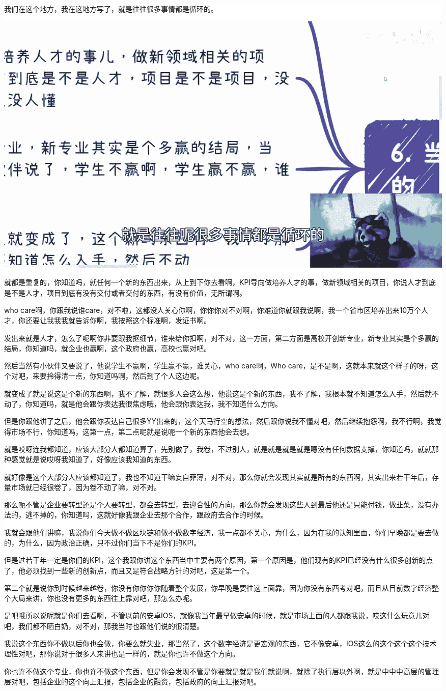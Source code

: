 我们在这个地方，我在这地方写了，就是往往很多事情都是循环的。

![](img/adc5b4bc5bf3afe59a0796d2cc105225_25.png)

就都是重复的，你知道吗，就任何一个新的东西出来，从上到下你去看啊，KPI导向做培养人才的事，做新领域相关的项目，你说人才到底是不是人才，项目到底有没有交付或者交付的东西，有没有价值，无所谓啊。

who care啊，你跟我说谁care，对不啦，这都没人关心你啊，你你你对不对啊，你难道你就跟我说啊，我一个省市区培养出来10万个人才，你还要让我我我就告诉你啊，我按照这个标准啊，发证书啊。

发出来就是人才，怎么了呢啊你非要跟我抠细节，谁来给你扣啊，对不对，这一方面，第二方面是高校开创新专业，新专业其实是个多赢的结局，你知道吗，就企业也赢啊，这个政府也赢，高校也赢对吧。

然后当然有小伙伴又要说了，他说学生不赢啊，学生赢不赢，谁关心，who care啊，Who care，是不是啊，这就本来就这个样子的呀，这个对吧，来要拎得清一点，你知道吗啊，然后到了个人这边呢。

就变成了就是说这是个新的东西啊，我不了解，就很多人会这么想，他说这是个新的东西，我不了解，我根本就不知道怎么入手，然后就不动了，你知道吗，就是他会跟你表达我很焦虑哦，他会跟你表达我，我不知道什么方向。

但是你跟他讲了之后，他会跟你表达自己很多YY出来的，这个天马行空的想法，然后跟你说我不懂对吧，然后继续抱怨啊，我不行啊，我觉得市场不行，你知道吗，这第一点，第二点呢就是说呃一个新的东西他会去想。

就是哎呀连我都知道，应该大部分人都知道算了，先别做了，我卷，不过别人，就是就是就是就是嗯没有任何数据支撑，你知道吗，就就那种感觉就是说哎呀我知道了，好像应该我知道的东西。

就好像是这个大部分人应该都知道了，我也不知道干嘛妄自菲薄，对不对，那么你就会发现其实就是所有的东西啊，其实出来若干年后，存量市场就已经很卷了，因为卷不动了嘛，对不对。

那么呃不管是企业要转型还是个人要转型，都会去转型，去迎合性的方向，那么你就会发现这些人到最后他还是只能付钱，做韭菜，没有办法的，逃不掉的，你知道吗，这就好像我跟企业去那个合作，跟政府去合作的时候。

我就会跟他们讲嘛，我说你们今天做不做区块链和做不做数字经济，我一点都不关心，为什么，因为在我的认知里面，你们早晚都是要去做的，为什么，因为政治正确，只不过你们当下不是你们的KPI。

但是过若干年一定是你们的KPI，这个我跟你讲这个东西当中主要有两个原因，第一个原因是，他们现有的KPI已经没有什么很多创新的点了，他必须找到一些新的创新点，而且又是符合战略方针的对吧，这是第一个。

第二个就是说你到时候越来越卷，你没有你你你你随着整个发展，你早晚是要往这上面靠，因为你没有东西考对吧，而且从目前数字经济整个大局来讲，你也没有更多的东西往上靠对吧，那怎么办呢。

是吧哦所以说呢就是你们去看啊，不管以前的安卓IOS，就像我当年最早做安卓的时候，就是市场上面的人都跟我说，哎这什么玩意儿对吧，我们都不晒白奶，对不对，那我当时也跟他们说的很清楚。

我说这个东西你不做以后你也会做，你要么就失业，那当然了，这个数字经济是更宏观的东西，它不像安卓，IOS这么的这个这个这个技术理性对吧，那你说对于很多人来讲也是一样的，就是你也许不做这个方向。

你也许不做这个专业，你也许不做这个东西，但是你会发现不管是你要就是就是我们就说啊，就除了执行层以外啊，就是中中中高层的管理层对吧，包括企业的这个向上汇报，包括企业的融资，包括政府的向上汇报对吧。
